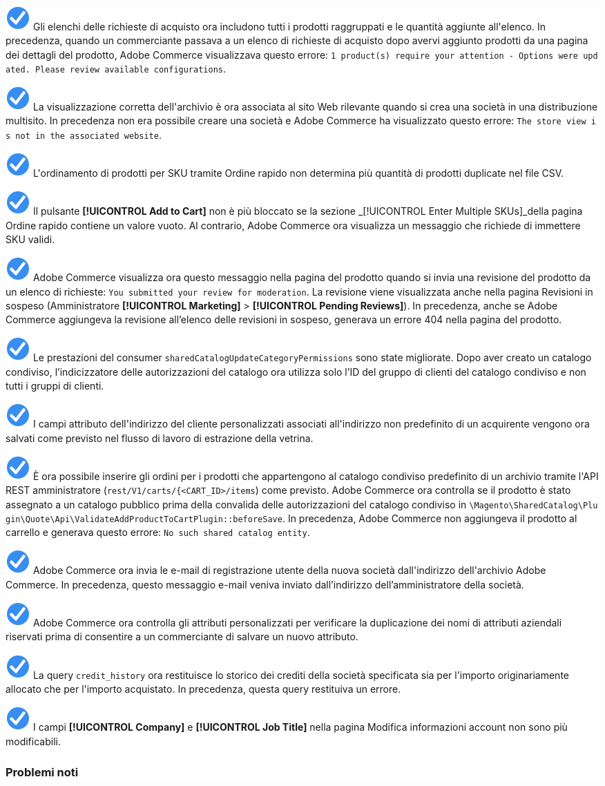 ![Problema risolto](../assets/fix.svg) Gli elenchi delle richieste di acquisto ora includono tutti i prodotti raggruppati e le quantità aggiunte all&#39;elenco. In precedenza, quando un commerciante passava a un elenco di richieste di acquisto dopo avervi aggiunto prodotti da una pagina dei dettagli del prodotto, Adobe Commerce visualizzava questo errore: `1 product(s) require your attention - Options were updated. Please review available configurations`. 

![Problema risolto](../assets/fix.svg) La visualizzazione corretta dell&#39;archivio è ora associata al sito Web rilevante quando si crea una società in una distribuzione multisito. In precedenza non era possibile creare una società e Adobe Commerce ha visualizzato questo errore: `The store view is not in the associated website`. 

![Problema risolto](../assets/fix.svg) L&#39;ordinamento di prodotti per SKU tramite Ordine rapido non determina più quantità di prodotti duplicate nel file CSV. 

![Problema risolto](../assets/fix.svg) Il pulsante **[!UICONTROL Add to Cart]** non è più bloccato se la sezione _[!UICONTROL Enter Multiple SKUs]_della pagina Ordine rapido contiene un valore vuoto. Al contrario, Adobe Commerce ora visualizza un messaggio che richiede di immettere SKU validi. 

![Problema risolto](../assets/fix.svg) Adobe Commerce visualizza ora questo messaggio nella pagina del prodotto quando si invia una revisione del prodotto da un elenco di richieste: `You submitted your review for moderation`. La revisione viene visualizzata anche nella pagina Revisioni in sospeso (Amministratore **[!UICONTROL Marketing]** > **[!UICONTROL Pending Reviews]**). In precedenza, anche se Adobe Commerce aggiungeva la revisione all’elenco delle revisioni in sospeso, generava un errore 404 nella pagina del prodotto. 

![Problema risolto](../assets/fix.svg) Le prestazioni del consumer `sharedCatalogUpdateCategoryPermissions` sono state migliorate. Dopo aver creato un catalogo condiviso, l’indicizzatore delle autorizzazioni del catalogo ora utilizza solo l’ID del gruppo di clienti del catalogo condiviso e non tutti i gruppi di clienti. 

![Problema risolto](../assets/fix.svg) I campi attributo dell&#39;indirizzo del cliente personalizzati associati all&#39;indirizzo non predefinito di un acquirente vengono ora salvati come previsto nel flusso di lavoro di estrazione della vetrina. 

![Problema risolto](../assets/fix.svg) È ora possibile inserire gli ordini per i prodotti che appartengono al catalogo condiviso predefinito di un archivio tramite l&#39;API REST amministratore (`rest/V1/carts/{<CART_ID>/items`) come previsto. Adobe Commerce ora controlla se il prodotto è stato assegnato a un catalogo pubblico prima della convalida delle autorizzazioni del catalogo condiviso in `\Magento\SharedCatalog\Plugin\Quote\Api\ValidateAddProductToCartPlugin::beforeSave`. In precedenza, Adobe Commerce non aggiungeva il prodotto al carrello e generava questo errore: `No such shared catalog entity`. 

![Problema risolto](../assets/fix.svg) Adobe Commerce ora invia le e-mail di registrazione utente della nuova società dall&#39;indirizzo dell&#39;archivio Adobe Commerce. In precedenza, questo messaggio e-mail veniva inviato dall’indirizzo dell’amministratore della società. 

![Problema risolto](../assets/fix.svg) Adobe Commerce ora controlla gli attributi personalizzati per verificare la duplicazione dei nomi di attributi aziendali riservati prima di consentire a un commerciante di salvare un nuovo attributo. 

![Problema risolto](../assets/fix.svg) La query `credit_history` ora restituisce lo storico dei crediti della società specificata sia per l&#39;importo originariamente allocato che per l&#39;importo acquistato. In precedenza, questa query restituiva un errore.

![Problema risolto](../assets/fix.svg) I campi **[!UICONTROL Company]** e **[!UICONTROL Job Title]** nella pagina Modifica informazioni account non sono più modificabili.

### Problemi noti
